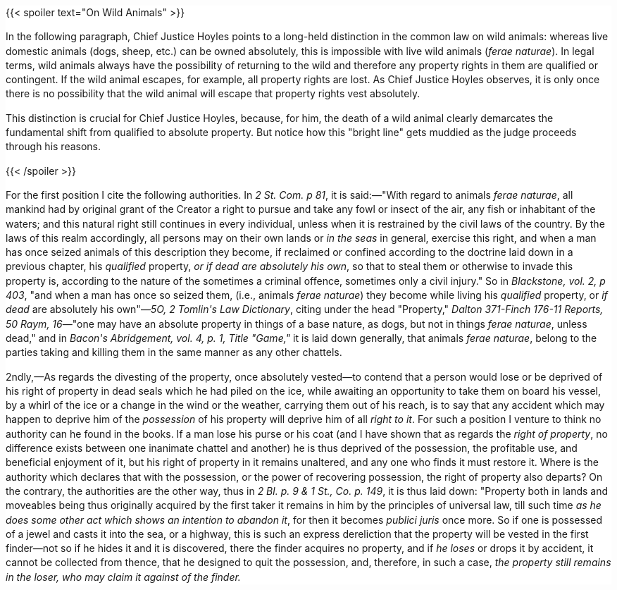 {{< spoiler text="On Wild Animals" >}}

In the following paragraph, Chief Justice Hoyles points to a long-held distinction in the common law on wild animals: whereas live domestic animals (dogs, sheep, etc.) can be owned absolutely, this is impossible with live wild animals (*ferae naturae*). In legal terms, wild animals always have the possibility of returning to the wild and therefore any property rights in them are qualified or contingent. If the wild animal escapes, for example, all property rights are lost. As Chief Justice Hoyles observes, it is only once there is no possibility that the wild animal will escape that property rights vest absolutely. 

This distinction is crucial for Chief Justice Hoyles, because, for him, the death of a wild animal clearly demarcates the fundamental shift from qualified to absolute property. But notice how this "bright line" gets muddied as the judge proceeds through his reasons. 

{{< /spoiler >}}

For the first position I cite the following authorities. In *2 St. Com. p 81*, it is said:—"With regard to animals *ferae naturae*, all mankind had by original grant of the Creator a right to pursue and take any fowl or insect of the air, any fish or inhabitant of the waters; and this natural right still continues in every individual, unless when it is restrained by the civil laws of the country. By the laws of this realm accordingly, all persons may on their own lands or *in the seas* in general, exercise this right, and when a man has once seized animals of this description they become, if reclaimed or confined according to the doctrine laid down in a previous chapter, his *qualified* property, *or if dead are absolutely his own*, so that to steal them or otherwise to invade this property is, according to the nature of the sometimes a criminal offence, sometimes only a civil injury." So in *Blackstone, vol. 2, p 403*, "and when a man has once so seized them, (i.e., animals *ferae naturae*) they become while living his *qualified* property, or *if dead* are absolutely his own"—*5O, 2 Tomlin's Law Dictionary*, citing under the head "Property," *Dalton 371-Finch 176-11 Reports, 50 Raym, 16*—"one may have an absolute property in things of a base nature, as dogs, but not in things *ferae naturae*, unless dead," and in *Bacon's Abridgement, vol. 4, p. 1, Title "Game,"* it is laid down generally, that animals *ferae naturae*, belong to the parties taking and killing them in the same manner as any other chattels.

2ndly,—As regards the divesting of the property, once absolutely vested—to contend that a person would lose or be deprived of his right of property in dead seals which he had piled on the ice, while awaiting an opportunity to take them on board his vessel, by a whirl of the ice or a change in the wind or the weather, carrying them out of his reach, is to say that any accident which may happen to deprive him of the *possession* of his property will deprive him of all *right to it*. For such a position I venture to think no authority can he found in the books. If a man lose his purse or his coat (and I have shown that as regards the *right of property*, no difference exists between one inanimate chattel and another) he is thus deprived of the possession, the profitable use, and beneficial enjoyment of it, but his right of property in it remains unaltered, and any one who finds it must restore it. Where is the authority which declares that with the possession, or the power of recovering possession, the right of property also departs? On the contrary, the authorities are the other way, thus in *2 Bl. p. 9 & 1 St., Co. p. 149*, it is thus laid down: "Property both in lands and moveables being thus originally acquired by the first taker it remains in him by the principles of universal law, till such time *as he does some other act which shows an intention to abandon it*, for then it becomes *publici juris* once more. So if one is possessed of a jewel and casts it into the sea, or a highway, this is such an express dereliction that the property will be vested in the first 
finder—not so if he hides it and it is discovered, there the finder acquires no property, and if *he loses* or drops it by accident, it cannot be collected from thence, that he designed to quit the possession, and, therefore, in such a case, *the property still remains in the loser, who may claim it against of the finder.*
